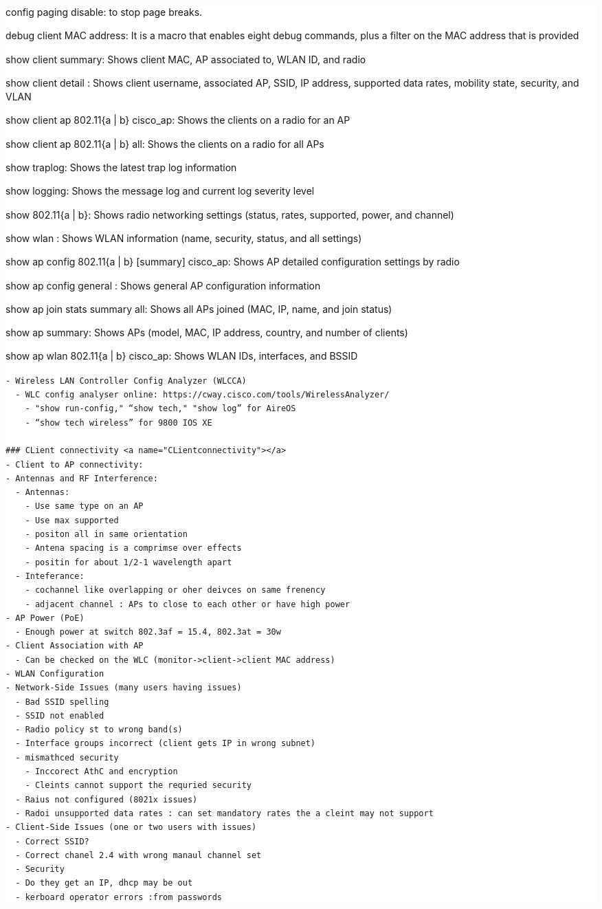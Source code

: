   config paging disable: to stop page breaks.

  debug client MAC address: It is a macro that enables eight debug commands, plus a filter on the MAC address that is provided

  show client summary: Shows client MAC, AP associated to, WLAN ID, and radio

  show client detail <mac>: Shows client username, associated AP, SSID, IP address, supported data rates, mobility state, security, and VLAN

  show client ap 802.11{a | b} cisco_ap: Shows the clients on a radio for an AP

  show client ap 802.11{a | b} all: Shows the clients on a radio for all APs

  show traplog: Shows the latest trap log information

  show logging: Shows the message log and current log severity level

  show 802.11{a | b}: Shows radio networking settings (status, rates, supported, power, and channel)

  show wlan <id>: Shows WLAN information (name, security, status, and all settings)

  show ap config 802.11{a | b} [summary] cisco_ap: Shows AP detailed configuration settings by radio

  show ap config general <apname>: Shows general AP configuration information

  show ap join stats summary all: Shows all APs joined (MAC, IP, name, and join status)

  show ap summary: Shows APs (model, MAC, IP address, country, and number of clients)

  show ap wlan 802.11{a | b} cisco_ap: Shows WLAN IDs, interfaces, and BSSID
  ```
  - Wireless LAN Controller Config Analyzer (WLCCA)
    - WLC config analyser online: https://cway.cisco.com/tools/WirelessAnalyzer/
      - "show run-config," “show tech," "show log” for AireOS
      - “show tech wireless” for 9800 IOS XE

### CLient connectivity <a name="CLientconnectivity"></a>
- Client to AP connectivity:
  - Antennas and RF Interference:
    - Antennas:
      - Use same type on an AP
      - Use max supported
      - positon all in same orientation
      - Antena spacing is a comprimse over effects
      - positin for about 1/2-1 wavelength apart
    - Inteferance:
      - cochannel like overlapping or oher deivces on same frenency
      - adjacent channel : APs to close to each other or have high power
  - AP Power (PoE)
    - Enough power at switch 802.3af = 15.4, 802.3at = 30w
  - Client Association with AP
    - Can be checked on the WLC (monitor->client->client MAC address)
- WLAN Configuration
  - Network-Side Issues (many users having issues)
    - Bad SSID spelling
    - SSID not enabled
    - Radio policy st to wrong band(s)
    - Interface groups incorrect (client gets IP in wrong subnet)
    - mismathced security
      - Inccorect AthC and encryption
      - Cleints cannot support the requried security
    - Raius not configured (8021x issues)
    - Radoi unsupported data rates : can set mandatory rates the a cleint may not support
  - Client-Side Issues (one or two users with issues)
    - Correct SSID?
    - Correct chanel 2.4 with wrong manaul channel set
    - Security
    - Do they get an IP, dhcp may be out
    - kerboard operator errors :from passwords
  ```

[def]: #VitulisationTechniqies